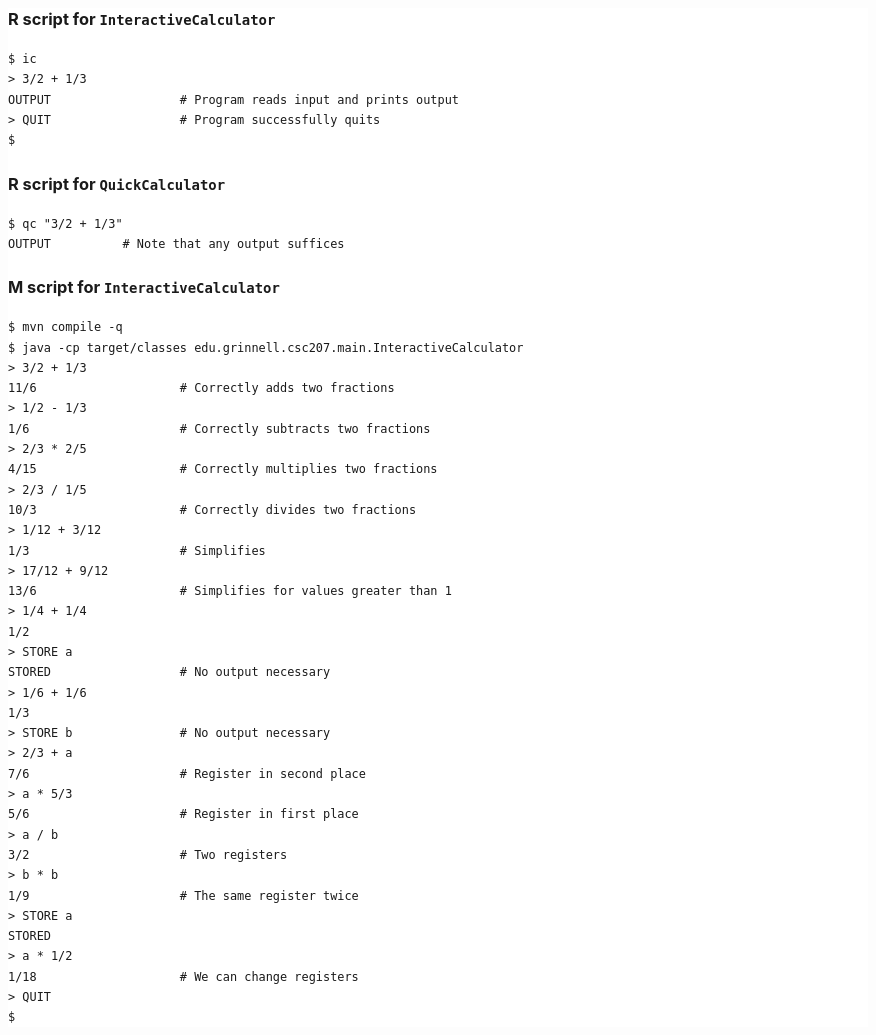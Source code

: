 ### **R** script for `InteractiveCalculator`

``` 
$ ic
> 3/2 + 1/3
OUTPUT                  # Program reads input and prints output
> QUIT                  # Program successfully quits
$
```

### **R** script for `QuickCalculator`

```
$ qc "3/2 + 1/3"
OUTPUT          # Note that any output suffices
```

### **M** script for `InteractiveCalculator`

```
$ mvn compile -q
$ java -cp target/classes edu.grinnell.csc207.main.InteractiveCalculator
> 3/2 + 1/3
11/6                    # Correctly adds two fractions
> 1/2 - 1/3
1/6                     # Correctly subtracts two fractions
> 2/3 * 2/5
4/15                    # Correctly multiplies two fractions
> 2/3 / 1/5
10/3                    # Correctly divides two fractions
> 1/12 + 3/12
1/3                     # Simplifies
> 17/12 + 9/12
13/6                    # Simplifies for values greater than 1
> 1/4 + 1/4
1/2
> STORE a
STORED                  # No output necessary
> 1/6 + 1/6
1/3
> STORE b               # No output necessary
> 2/3 + a
7/6                     # Register in second place
> a * 5/3
5/6                     # Register in first place
> a / b
3/2                     # Two registers
> b * b                 
1/9                     # The same register twice
> STORE a
STORED
> a * 1/2
1/18                    # We can change registers
> QUIT
$
```
